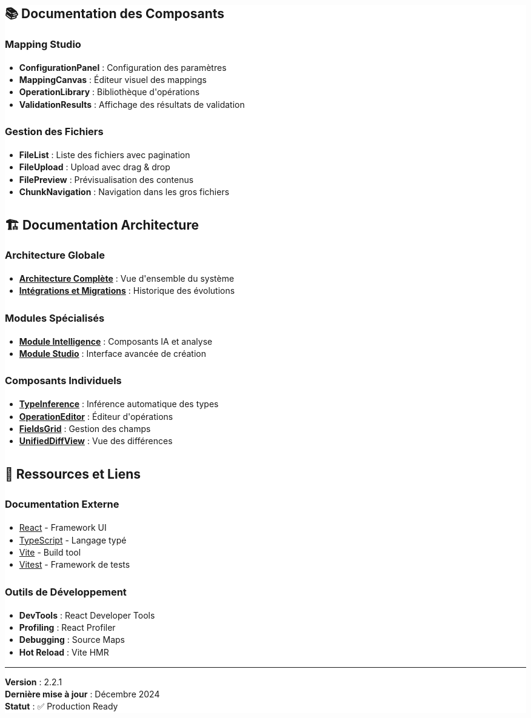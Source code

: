 ## 📚 **Documentation des Composants**

### **Mapping Studio**
- **ConfigurationPanel** : Configuration des paramètres
- **MappingCanvas** : Éditeur visuel des mappings
- **OperationLibrary** : Bibliothèque d'opérations
- **ValidationResults** : Affichage des résultats de validation

### **Gestion des Fichiers**
- **FileList** : Liste des fichiers avec pagination
- **FileUpload** : Upload avec drag & drop
- **FilePreview** : Prévisualisation des contenus
- **ChunkNavigation** : Navigation dans les gros fichiers

## 🏗️ **Documentation Architecture**

### **Architecture Globale**
- **[Architecture Complète](./mappings/architecture-overview.md)** : Vue d'ensemble du système
- **[Intégrations et Migrations](../mapping/integrations-and-migrations.md)** : Historique des évolutions

### **Modules Spécialisés**
- **[Module Intelligence](./mappings/intelligence-components.md)** : Composants IA et analyse
- **[Module Studio](./mappings/studio-components.md)** : Interface avancée de création

### **Composants Individuels**
- **[TypeInference](./mappings/intelligence-components.md#typeinference---inférence-automatique-des-types)** : Inférence automatique des types
- **[OperationEditor](./mappings/studio-components.md#operationeditor---éditeur-dopérations)** : Éditeur d'opérations
- **[FieldsGrid](./mappings/studio-components.md#fieldsgrid---gestion-complète-des-champs)** : Gestion des champs
- **[UnifiedDiffView](./mappings/studio-components.md#unifieddiffview---vue-unifiée-des-différences)** : Vue des différences

## 🔗 **Ressources et Liens**

### **Documentation Externe**
- [React](https://react.dev/) - Framework UI
- [TypeScript](https://www.typescriptlang.org/) - Langage typé
- [Vite](https://vitejs.dev/) - Build tool
- [Vitest](https://vitest.dev/) - Framework de tests

### **Outils de Développement**
- **DevTools** : React Developer Tools
- **Profiling** : React Profiler
- **Debugging** : Source Maps
- **Hot Reload** : Vite HMR

---

**Version** : 2.2.1  
**Dernière mise à jour** : Décembre 2024  
**Statut** : ✅ Production Ready
